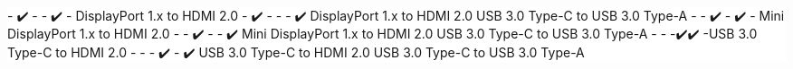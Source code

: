   <tr style="border: 1px solid black">
    <td style="text-align: center;  vertical-align: middle; border: 1px solid black"> -</td>
    <td style="text-align: center;  vertical-align: middle; border: 1px solid black">✔️</td>
    <td style="text-align: center;  vertical-align: middle; border: 1px solid black"> -</td>
    <td style="text-align: center;  vertical-align: middle; border: 1px solid black"> -</td>
    <td style="text-align: center;  vertical-align: middle; border: 1px solid black">✔️</td>
    <td style="text-align: center;  vertical-align: middle; border: 1px solid black"> -</td>
    <td style="border: 1px solid black">DisplayPort 1.x to HDMI 2.0</td>
  </tr>
  <tr style="border: 1px solid black">
    <td style="text-align: center;  vertical-align: middle; border: 1px solid black"> -</td>
    <td style="text-align: center;  vertical-align: middle; border: 1px solid black">✔️</td>
    <td style="text-align: center;  vertical-align: middle; border: 1px solid black"> -</td>
    <td style="text-align: center;  vertical-align: middle; border: 1px solid black"> -</td>
    <td style="text-align: center;  vertical-align: middle; border: 1px solid black"> -</td>
    <td style="text-align: center;  vertical-align: middle; border: 1px solid black">✔️</td>
    <td style="border: 1px solid black">DisplayPort 1.x to HDMI 2.0 USB 3.0 Type-C to USB 3.0 Type-A</td>
  </tr>
  <tr style="border: 1px solid black">
    <td style="text-align: center;  vertical-align: middle; border: 1px solid black"> -</td>
    <td style="text-align: center;  vertical-align: middle; border: 1px solid black"> -</td>
    <td style="text-align: center;  vertical-align: middle; border: 1px solid black">✔️</td>
    <td style="text-align: center;  vertical-align: middle; border: 1px solid black"> -</td>
    <td style="text-align: center;  vertical-align: middle; border: 1px solid black">✔️</td>
    <td style="text-align: center;  vertical-align: middle; border: 1px solid black"> -</td>
    <td style="border: 1px solid black">Mini DisplayPort 1.x to HDMI 2.0</td>
  </tr>
  <tr style="border: 1px solid black">
    <td style="text-align: center;  vertical-align: middle; border: 1px solid black"> -</td>
    <td style="text-align: center;  vertical-align: middle; border: 1px solid black"> -</td>
    <td style="text-align: center;  vertical-align: middle; border: 1px solid black">✔️</td>
    <td style="text-align: center;  vertical-align: middle; border: 1px solid black"> -</td>
    <td style="text-align: center;  vertical-align: middle; border: 1px solid black"> -</td>
    <td style="text-align: center;  vertical-align: middle; border: 1px solid black">✔️</td>
    <td style="border: 1px solid black">Mini DisplayPort 1.x to HDMI 2.0 USB 3.0 Type-C to USB 3.0 Type-A</td>
  </tr>
  <tr style="border: 1px solid black">
    <td style="text-align: center;  vertical-align: middle; border: 1px solid black"> -</td><td style="text-align: center;  vertical-align: middle; border: 1px solid black"> -</td><td style="text-align: center;  vertical-align: middle; border: 1px solid black"> -</td><td style="text-align: center;  vertical-align: middle; border: 1px solid black">✔️</td><td style="text-align: center;  vertical-align: middle; border: 1px solid black">✔️</td><td style="text-align: center;  vertical-align: middle; border: 1px solid black"> -</td><td style="border: 1px solid black">USB 3.0 Type-C to HDMI 2.0</td>
  </tr>
  <tr style="border: 1px solid black">
    <td style="text-align: center;  vertical-align: middle; border: 1px solid black"> -</td>
    <td style="text-align: center;  vertical-align: middle; border: 1px solid black"> -</td>
    <td style="text-align: center;  vertical-align: middle; border: 1px solid black"> -</td>
    <td style="text-align: center;  vertical-align: middle; border: 1px solid black">✔️</td>
    <td style="text-align: center;  vertical-align: middle; border: 1px solid black"> -</td>
    <td style="text-align: center;  vertical-align: middle; border: 1px solid black">✔️</td>
    <td style="border: 1px solid black">USB 3.0 Type-C to HDMI 2.0 USB 3.0 Type-C to USB 3.0 Type-A</td>
  </tr>
</table>
